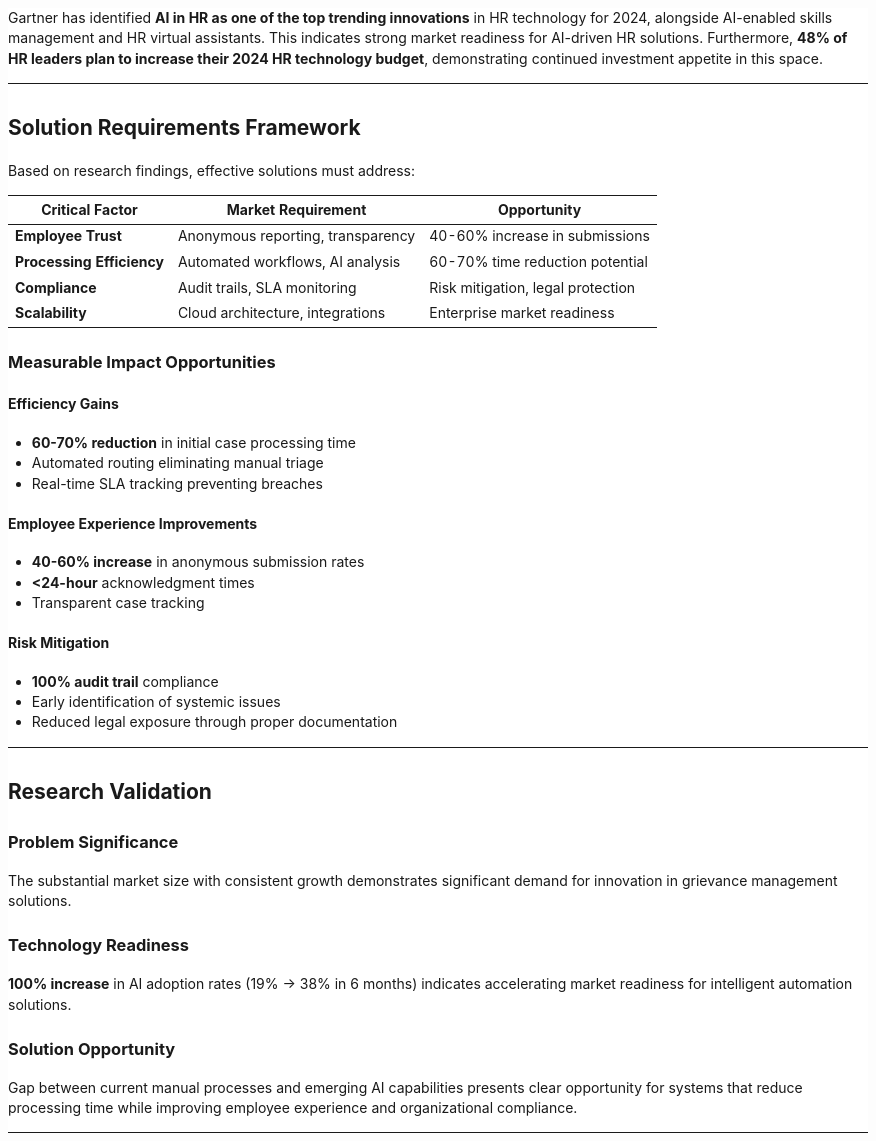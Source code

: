 Gartner has identified **AI in HR as one of the top trending innovations** in HR technology for 2024, alongside AI-enabled skills management and HR virtual assistants. This indicates strong market readiness for AI-driven HR solutions. Furthermore, **48% of HR leaders plan to increase their 2024 HR technology budget**, demonstrating continued investment appetite in this space.

---

## Solution Requirements Framework

Based on research findings, effective solutions must address:

| Critical Factor | Market Requirement | Opportunity |
|----------------|-------------------|-------------|
| **Employee Trust** | Anonymous reporting, transparency | 40-60% increase in submissions |
| **Processing Efficiency** | Automated workflows, AI analysis | 60-70% time reduction potential |
| **Compliance** | Audit trails, SLA monitoring | Risk mitigation, legal protection |
| **Scalability** | Cloud architecture, integrations | Enterprise market readiness |

### Measurable Impact Opportunities

#### Efficiency Gains
- **60-70% reduction** in initial case processing time
- Automated routing eliminating manual triage
- Real-time SLA tracking preventing breaches

#### Employee Experience Improvements
- **40-60% increase** in anonymous submission rates
- **<24-hour** acknowledgment times
- Transparent case tracking

#### Risk Mitigation
- **100% audit trail** compliance
- Early identification of systemic issues
- Reduced legal exposure through proper documentation

---

## Research Validation

### Problem Significance
The substantial market size with consistent growth demonstrates significant demand for innovation in grievance management solutions.

### Technology Readiness
**100% increase** in AI adoption rates (19% → 38% in 6 months) indicates accelerating market readiness for intelligent automation solutions.

### Solution Opportunity
Gap between current manual processes and emerging AI capabilities presents clear opportunity for systems that reduce processing time while improving employee experience and organizational compliance.

---